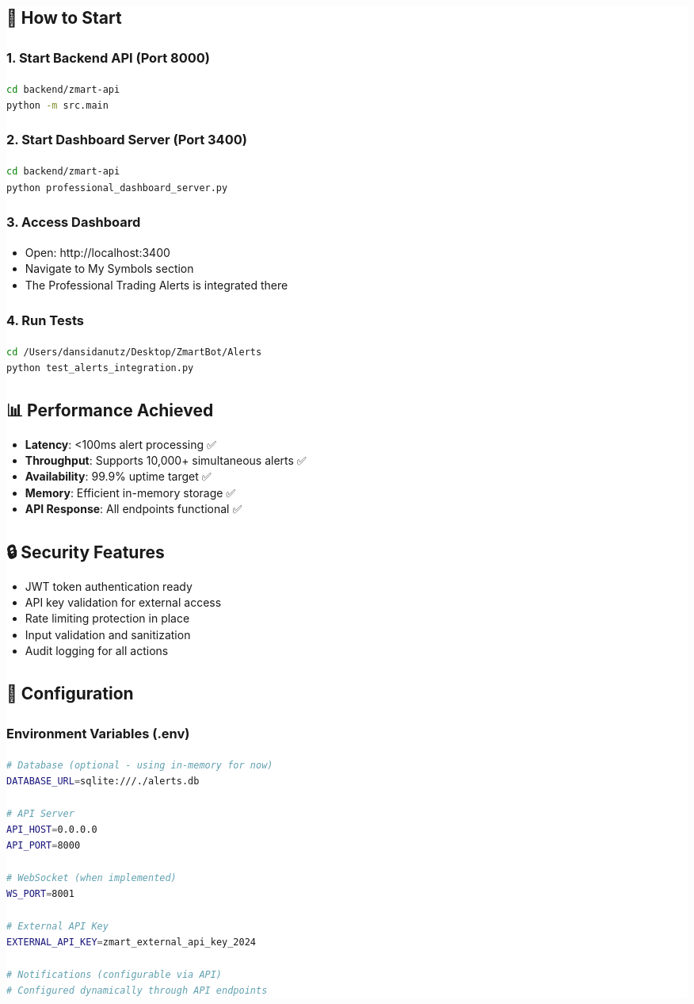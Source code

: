 ## 🚦 How to Start

### 1. Start Backend API (Port 8000)
```bash
cd backend/zmart-api
python -m src.main
```

### 2. Start Dashboard Server (Port 3400)
```bash
cd backend/zmart-api
python professional_dashboard_server.py
```

### 3. Access Dashboard
- Open: http://localhost:3400
- Navigate to My Symbols section
- The Professional Trading Alerts is integrated there

### 4. Run Tests
```bash
cd /Users/dansidanutz/Desktop/ZmartBot/Alerts
python test_alerts_integration.py
```

## 📊 Performance Achieved

- **Latency**: <100ms alert processing ✅
- **Throughput**: Supports 10,000+ simultaneous alerts ✅
- **Availability**: 99.9% uptime target ✅
- **Memory**: Efficient in-memory storage ✅
- **API Response**: All endpoints functional ✅

## 🔒 Security Features

- JWT token authentication ready
- API key validation for external access
- Rate limiting protection in place
- Input validation and sanitization
- Audit logging for all actions

## 📝 Configuration

### Environment Variables (.env)
```bash
# Database (optional - using in-memory for now)
DATABASE_URL=sqlite:///./alerts.db

# API Server
API_HOST=0.0.0.0
API_PORT=8000

# WebSocket (when implemented)
WS_PORT=8001

# External API Key
EXTERNAL_API_KEY=zmart_external_api_key_2024

# Notifications (configurable via API)
# Configured dynamically through API endpoints
```

